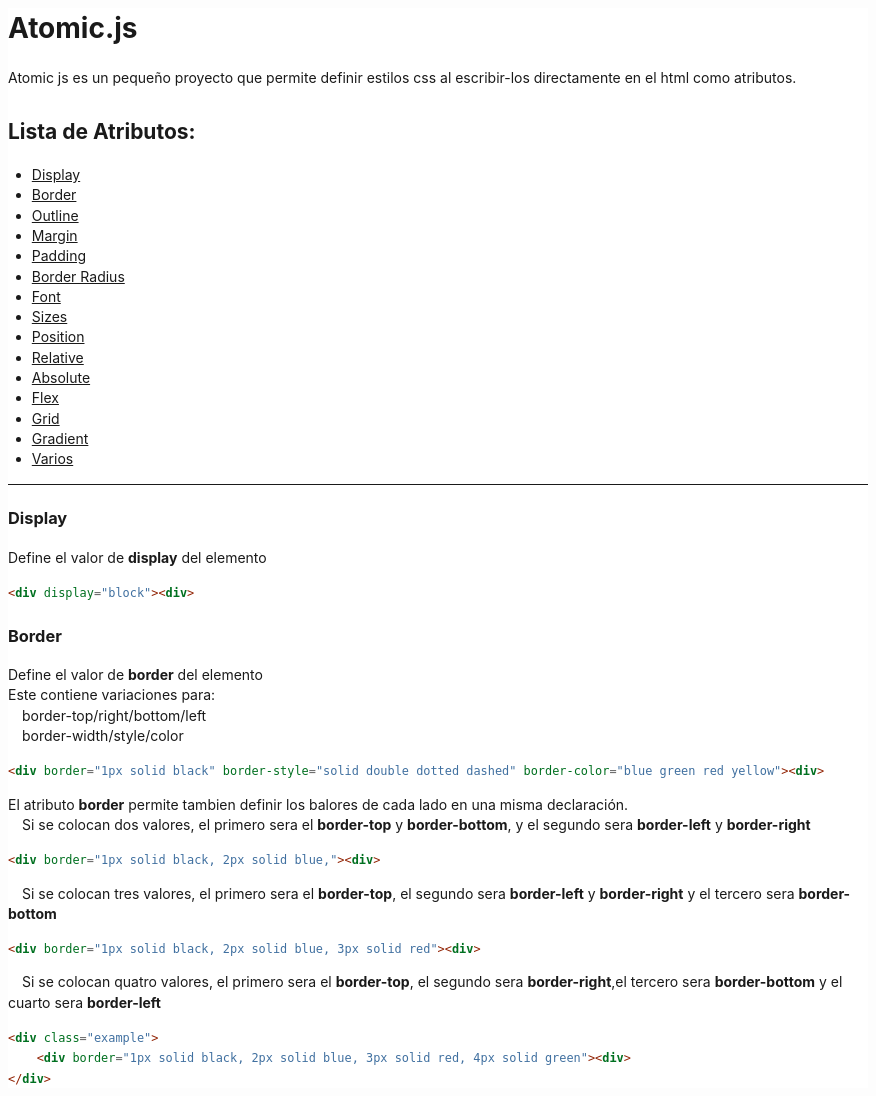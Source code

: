 # Atomic.js

Atomic js es un pequeño proyecto que permite definir estilos css al escribir-los directamente en el html como atributos.

## Lista de Atributos:

- [Display](#display)
- [Border](#border)
- [Outline](#outline)
- [Margin](#margin)
- [Padding](#padding)
- [Border Radius](#borderRadius)
- [Font](#font)
- [Sizes](#sizes)
- [Position](#position)
- [Relative](#relative)
- [Absolute](#absolute)
- [Flex](#flex)
- [Grid](#grid)
- [Gradient](#gradients)
- [Varios](#varios)

<hr>

### Display
Define el valor de <b>display</b> del elemento
```html
<div display="block"><div>
```

### Border
Define el valor de <b>border</b> del elemento
<br>
Este contiene variaciones para:
<br>
&emsp;border-top/right/bottom/left 
<br>
&emsp;border-width/style/color
<br>
```html
<div border="1px solid black" border-style="solid double dotted dashed" border-color="blue green red yellow"><div>
```
El atributo <b>border</b> permite tambien definir los balores de cada lado en una misma declaración.<br>
&emsp;Si se colocan dos valores, el primero sera el <b>border-top</b> y <b>border-bottom</b>, y el segundo sera <b>border-left</b> y <b>border-right</b><br>

```html
<div border="1px solid black, 2px solid blue,"><div>
```
&emsp;Si se colocan tres valores, el primero sera el <b>border-top</b>, el segundo sera <b>border-left</b> y <b>border-right</b> y el tercero sera <b>border-bottom</b><br>
```html
<div border="1px solid black, 2px solid blue, 3px solid red"><div>
```
&emsp;Si se colocan quatro valores, el primero sera el <b>border-top</b>, el segundo sera <b>border-right</b>,el tercero sera <b>border-bottom</b> y el cuarto sera <b>border-left</b> <br>
```html
<div class="example">
    <div border="1px solid black, 2px solid blue, 3px solid red, 4px solid green"><div>
</div>
```
